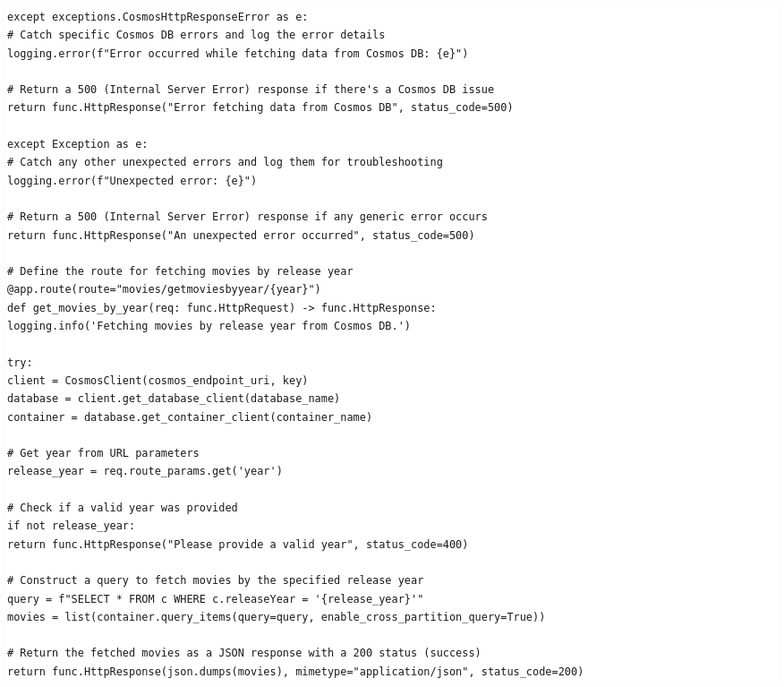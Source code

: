 	except exceptions.CosmosHttpResponseError as e:
	# Catch specific Cosmos DB errors and log the error details
	logging.error(f"Error occurred while fetching data from Cosmos DB: {e}")
	
	# Return a 500 (Internal Server Error) response if there's a Cosmos DB issue
	return func.HttpResponse("Error fetching data from Cosmos DB", status_code=500)
	
	except Exception as e:
	# Catch any other unexpected errors and log them for troubleshooting
	logging.error(f"Unexpected error: {e}")
	
	# Return a 500 (Internal Server Error) response if any generic error occurs
	return func.HttpResponse("An unexpected error occurred", status_code=500)
 
	# Define the route for fetching movies by release year
	@app.route(route="movies/getmoviesbyyear/{year}")
	def get_movies_by_year(req: func.HttpRequest) -> func.HttpResponse:
	logging.info('Fetching movies by release year from Cosmos DB.')
	
	try:
	client = CosmosClient(cosmos_endpoint_uri, key)
	database = client.get_database_client(database_name)
	container = database.get_container_client(container_name)
	
	# Get year from URL parameters
	release_year = req.route_params.get('year')
	
	# Check if a valid year was provided
	if not release_year:
	return func.HttpResponse("Please provide a valid year", status_code=400)
 
	# Construct a query to fetch movies by the specified release year
	query = f"SELECT * FROM c WHERE c.releaseYear = '{release_year}'"
	movies = list(container.query_items(query=query, enable_cross_partition_query=True))
 
	# Return the fetched movies as a JSON response with a 200 status (success)
	return func.HttpResponse(json.dumps(movies), mimetype="application/json", status_code=200)
	